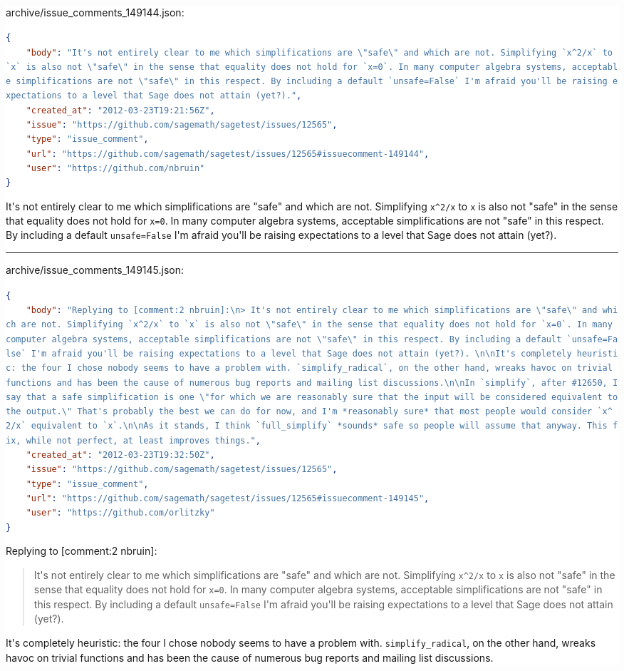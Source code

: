 archive/issue_comments_149144.json:
```json
{
    "body": "It's not entirely clear to me which simplifications are \"safe\" and which are not. Simplifying `x^2/x` to `x` is also not \"safe\" in the sense that equality does not hold for `x=0`. In many computer algebra systems, acceptable simplifications are not \"safe\" in this respect. By including a default `unsafe=False` I'm afraid you'll be raising expectations to a level that Sage does not attain (yet?).",
    "created_at": "2012-03-23T19:21:56Z",
    "issue": "https://github.com/sagemath/sagetest/issues/12565",
    "type": "issue_comment",
    "url": "https://github.com/sagemath/sagetest/issues/12565#issuecomment-149144",
    "user": "https://github.com/nbruin"
}
```

It's not entirely clear to me which simplifications are "safe" and which are not. Simplifying `x^2/x` to `x` is also not "safe" in the sense that equality does not hold for `x=0`. In many computer algebra systems, acceptable simplifications are not "safe" in this respect. By including a default `unsafe=False` I'm afraid you'll be raising expectations to a level that Sage does not attain (yet?).



---

archive/issue_comments_149145.json:
```json
{
    "body": "Replying to [comment:2 nbruin]:\n> It's not entirely clear to me which simplifications are \"safe\" and which are not. Simplifying `x^2/x` to `x` is also not \"safe\" in the sense that equality does not hold for `x=0`. In many computer algebra systems, acceptable simplifications are not \"safe\" in this respect. By including a default `unsafe=False` I'm afraid you'll be raising expectations to a level that Sage does not attain (yet?). \n\nIt's completely heuristic: the four I chose nobody seems to have a problem with. `simplify_radical`, on the other hand, wreaks havoc on trivial functions and has been the cause of numerous bug reports and mailing list discussions.\n\nIn `simplify`, after #12650, I say that a safe simplification is one \"for which we are reasonably sure that the input will be considered equivalent to the output.\" That's probably the best we can do for now, and I'm *reasonably sure* that most people would consider `x^2/x` equivalent to `x`.\n\nAs it stands, I think `full_simplify` *sounds* safe so people will assume that anyway. This fix, while not perfect, at least improves things.",
    "created_at": "2012-03-23T19:32:50Z",
    "issue": "https://github.com/sagemath/sagetest/issues/12565",
    "type": "issue_comment",
    "url": "https://github.com/sagemath/sagetest/issues/12565#issuecomment-149145",
    "user": "https://github.com/orlitzky"
}
```

Replying to [comment:2 nbruin]:
> It's not entirely clear to me which simplifications are "safe" and which are not. Simplifying `x^2/x` to `x` is also not "safe" in the sense that equality does not hold for `x=0`. In many computer algebra systems, acceptable simplifications are not "safe" in this respect. By including a default `unsafe=False` I'm afraid you'll be raising expectations to a level that Sage does not attain (yet?). 

It's completely heuristic: the four I chose nobody seems to have a problem with. `simplify_radical`, on the other hand, wreaks havoc on trivial functions and has been the cause of numerous bug reports and mailing list discussions.
